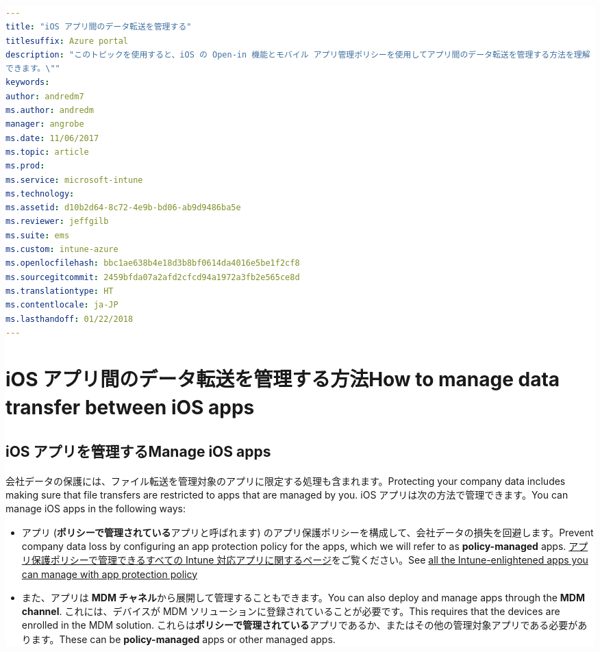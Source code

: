 ```yaml
---
title: "iOS アプリ間のデータ転送を管理する"
titlesuffix: Azure portal
description: "このトピックを使用すると、iOS の Open-in 機能とモバイル アプリ管理ポリシーを使用してアプリ間のデータ転送を管理する方法を理解できます。\""
keywords: 
author: andredm7
ms.author: andredm
manager: angrobe
ms.date: 11/06/2017
ms.topic: article
ms.prod: 
ms.service: microsoft-intune
ms.technology: 
ms.assetid: d10b2d64-8c72-4e9b-bd06-ab9d9486ba5e
ms.reviewer: jeffgilb
ms.suite: ems
ms.custom: intune-azure
ms.openlocfilehash: bbc1ae638b4e18d3b8bf0614da4016e5be1f2cf8
ms.sourcegitcommit: 2459bfda07a2afd2cfcd94a1972a3fb2e565ce8d
ms.translationtype: HT
ms.contentlocale: ja-JP
ms.lasthandoff: 01/22/2018
---
```

# <a name="how-to-manage-data-transfer-between-ios-apps"></a><span data-ttu-id="2c327-103">iOS アプリ間のデータ転送を管理する方法</span><span class="sxs-lookup"><span data-stu-id="2c327-103">How to manage data transfer between iOS apps</span></span>
## <a name="manage-ios-apps"></a><span data-ttu-id="2c327-104">iOS アプリを管理する</span><span class="sxs-lookup"><span data-stu-id="2c327-104">Manage iOS apps</span></span>
<span data-ttu-id="2c327-105">会社データの保護には、ファイル転送を管理対象のアプリに限定する処理も含まれます。</span><span class="sxs-lookup"><span data-stu-id="2c327-105">Protecting your company data includes making sure that file transfers are restricted to apps that are managed by you.</span></span>  <span data-ttu-id="2c327-106">iOS アプリは次の方法で管理できます。</span><span class="sxs-lookup"><span data-stu-id="2c327-106">You can manage iOS apps in the following ways:</span></span>

-   <span data-ttu-id="2c327-107">アプリ (**ポリシーで管理されている**アプリと呼ばれます) のアプリ保護ポリシーを構成して、会社データの損失を回避します。</span><span class="sxs-lookup"><span data-stu-id="2c327-107">Prevent company data loss  by configuring an app protection policy for the apps, which we will refer to as **policy-managed**  apps.</span></span> <span data-ttu-id="2c327-108">[アプリ保護ポリシーで管理できるすべての Intune 対応アプリに関するページ](https://www.microsoft.com/cloud-platform/microsoft-intune-apps)をご覧ください。</span><span class="sxs-lookup"><span data-stu-id="2c327-108">See [all the Intune-enlightened apps you can manage with app protection policy](https://www.microsoft.com/cloud-platform/microsoft-intune-apps)</span></span>

-   <span data-ttu-id="2c327-109">また、アプリは **MDM チャネル**から展開して管理することもできます。</span><span class="sxs-lookup"><span data-stu-id="2c327-109">You can also deploy and manage apps through the **MDM channel**.</span></span>  <span data-ttu-id="2c327-110">これには、デバイスが MDM ソリューションに登録されていることが必要です。</span><span class="sxs-lookup"><span data-stu-id="2c327-110">This requires that the devices are enrolled in the MDM solution.</span></span> <span data-ttu-id="2c327-111">これらは**ポリシーで管理されている**アプリであるか、またはその他の管理対象アプリである必要があります。</span><span class="sxs-lookup"><span data-stu-id="2c327-111">These can be **policy-managed**  apps or other managed  apps.</span></span>
